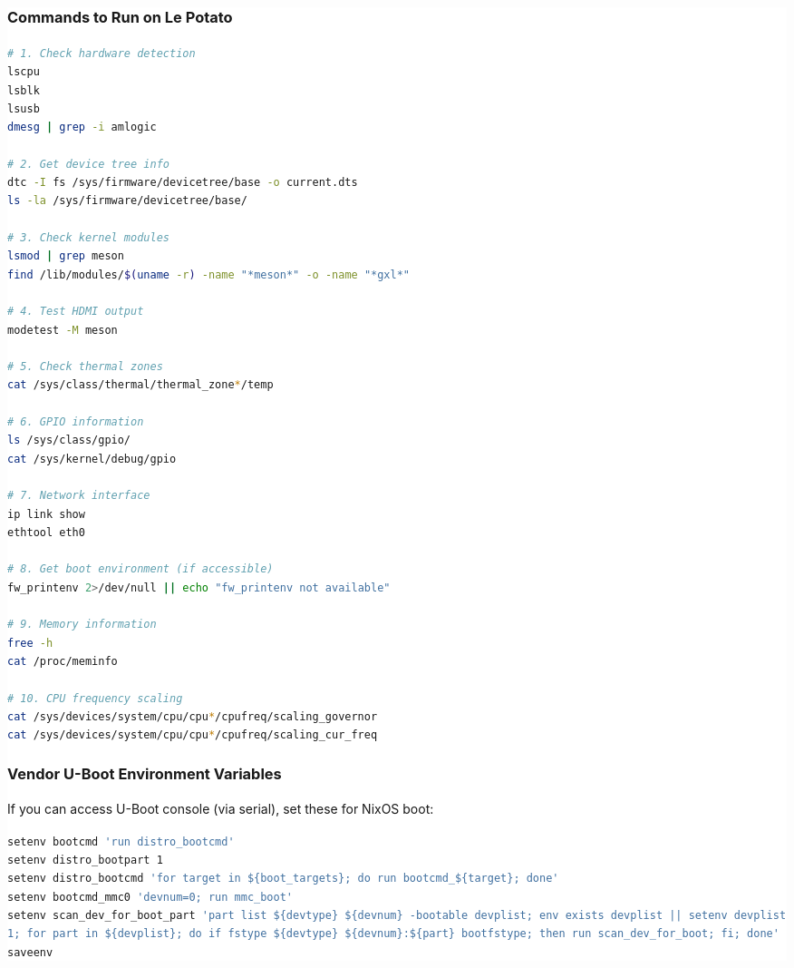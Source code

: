 ### Commands to Run on Le Potato

```bash
# 1. Check hardware detection
lscpu
lsblk
lsusb
dmesg | grep -i amlogic

# 2. Get device tree info
dtc -I fs /sys/firmware/devicetree/base -o current.dts
ls -la /sys/firmware/devicetree/base/

# 3. Check kernel modules
lsmod | grep meson
find /lib/modules/$(uname -r) -name "*meson*" -o -name "*gxl*"

# 4. Test HDMI output
modetest -M meson

# 5. Check thermal zones
cat /sys/class/thermal/thermal_zone*/temp

# 6. GPIO information
ls /sys/class/gpio/
cat /sys/kernel/debug/gpio

# 7. Network interface
ip link show
ethtool eth0

# 8. Get boot environment (if accessible)
fw_printenv 2>/dev/null || echo "fw_printenv not available"

# 9. Memory information
free -h
cat /proc/meminfo

# 10. CPU frequency scaling
cat /sys/devices/system/cpu/cpu*/cpufreq/scaling_governor
cat /sys/devices/system/cpu/cpu*/cpufreq/scaling_cur_freq
```

### Vendor U-Boot Environment Variables

If you can access U-Boot console (via serial), set these for NixOS boot:
```bash
setenv bootcmd 'run distro_bootcmd'
setenv distro_bootpart 1
setenv distro_bootcmd 'for target in ${boot_targets}; do run bootcmd_${target}; done'
setenv bootcmd_mmc0 'devnum=0; run mmc_boot'
setenv scan_dev_for_boot_part 'part list ${devtype} ${devnum} -bootable devplist; env exists devplist || setenv devplist 1; for part in ${devplist}; do if fstype ${devtype} ${devnum}:${part} bootfstype; then run scan_dev_for_boot; fi; done'
saveenv
```
